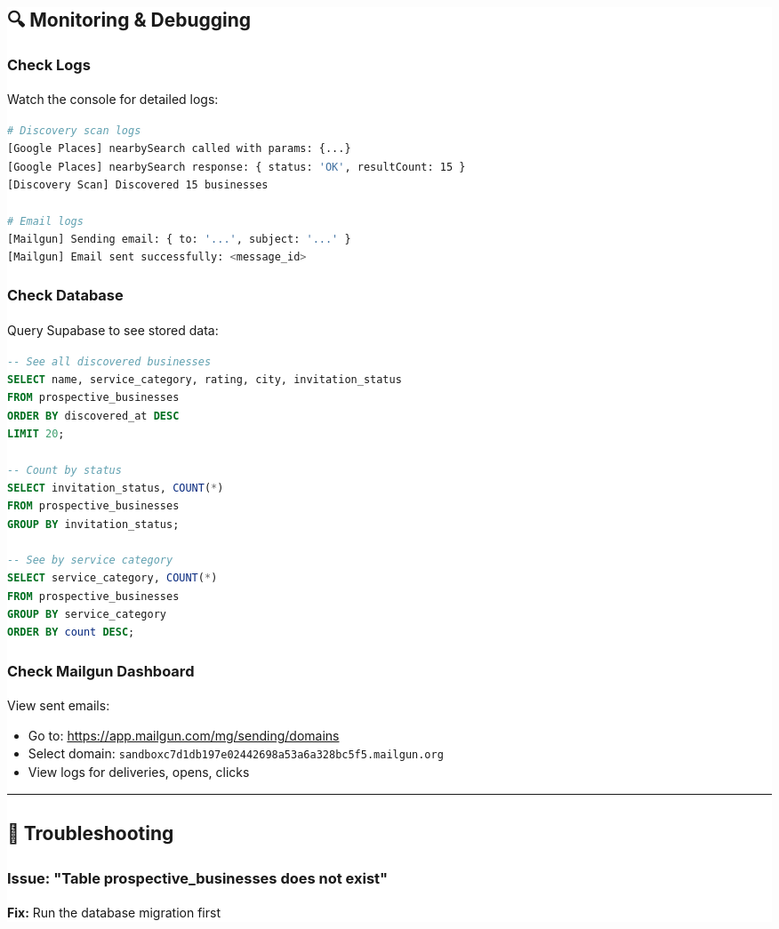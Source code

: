 
## 🔍 Monitoring & Debugging

### Check Logs

Watch the console for detailed logs:

```bash
# Discovery scan logs
[Google Places] nearbySearch called with params: {...}
[Google Places] nearbySearch response: { status: 'OK', resultCount: 15 }
[Discovery Scan] Discovered 15 businesses

# Email logs
[Mailgun] Sending email: { to: '...', subject: '...' }
[Mailgun] Email sent successfully: <message_id>
```

### Check Database

Query Supabase to see stored data:

```sql
-- See all discovered businesses
SELECT name, service_category, rating, city, invitation_status
FROM prospective_businesses
ORDER BY discovered_at DESC
LIMIT 20;

-- Count by status
SELECT invitation_status, COUNT(*)
FROM prospective_businesses
GROUP BY invitation_status;

-- See by service category
SELECT service_category, COUNT(*)
FROM prospective_businesses
GROUP BY service_category
ORDER BY count DESC;
```

### Check Mailgun Dashboard

View sent emails:
- Go to: https://app.mailgun.com/mg/sending/domains
- Select domain: `sandboxc7d1db197e02442698a53a6a328bc5f5.mailgun.org`
- View logs for deliveries, opens, clicks

---

## 🚨 Troubleshooting

### Issue: "Table prospective_businesses does not exist"
**Fix:** Run the database migration first
